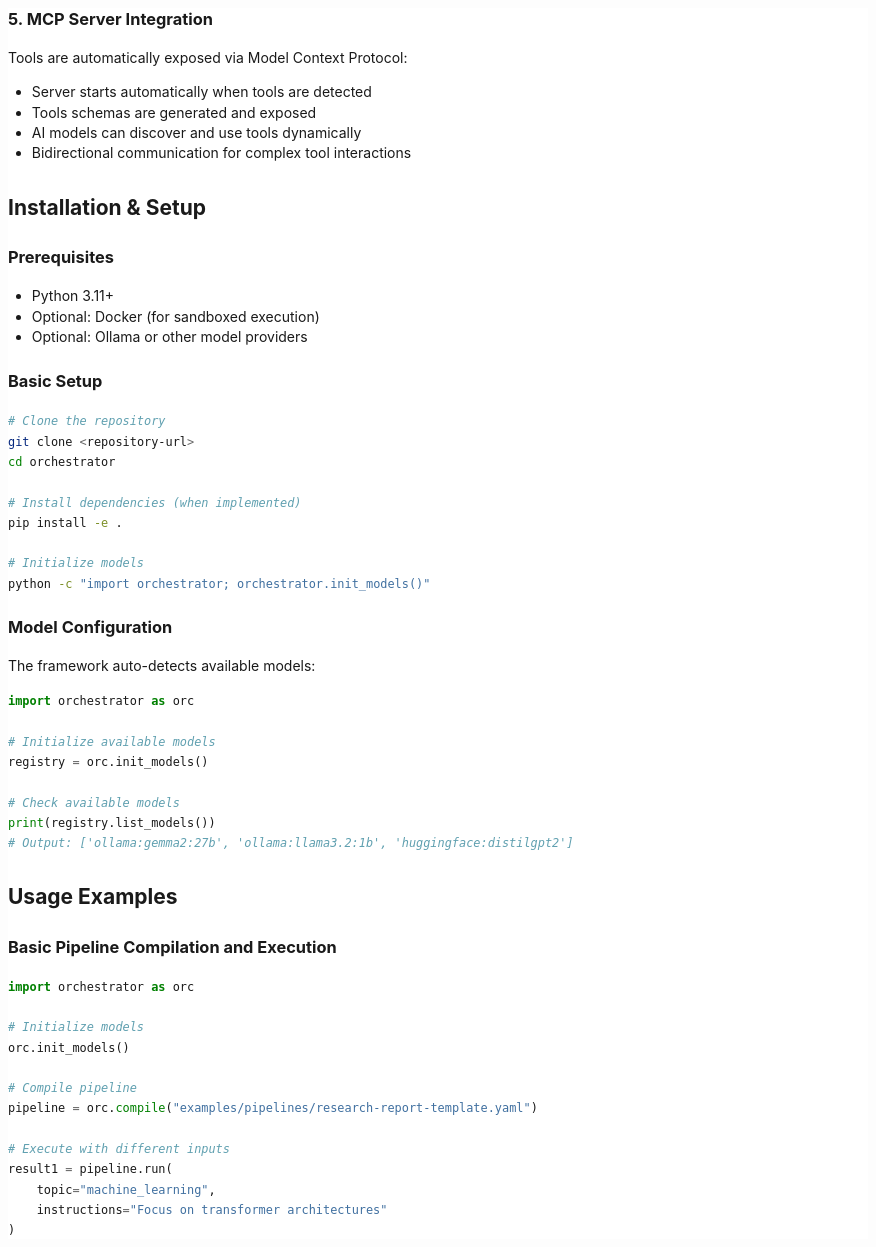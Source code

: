 ### 5. MCP Server Integration

Tools are automatically exposed via Model Context Protocol:
- Server starts automatically when tools are detected
- Tools schemas are generated and exposed
- AI models can discover and use tools dynamically
- Bidirectional communication for complex tool interactions

## Installation & Setup

### Prerequisites

- Python 3.11+
- Optional: Docker (for sandboxed execution)
- Optional: Ollama or other model providers

### Basic Setup

```bash
# Clone the repository
git clone <repository-url>
cd orchestrator

# Install dependencies (when implemented)
pip install -e .

# Initialize models
python -c "import orchestrator; orchestrator.init_models()"
```

### Model Configuration

The framework auto-detects available models:

```python
import orchestrator as orc

# Initialize available models
registry = orc.init_models()

# Check available models
print(registry.list_models())
# Output: ['ollama:gemma2:27b', 'ollama:llama3.2:1b', 'huggingface:distilgpt2']
```

## Usage Examples

### Basic Pipeline Compilation and Execution

```python
import orchestrator as orc

# Initialize models
orc.init_models()

# Compile pipeline
pipeline = orc.compile("examples/pipelines/research-report-template.yaml")

# Execute with different inputs
result1 = pipeline.run(
    topic="machine_learning",
    instructions="Focus on transformer architectures"
)

```